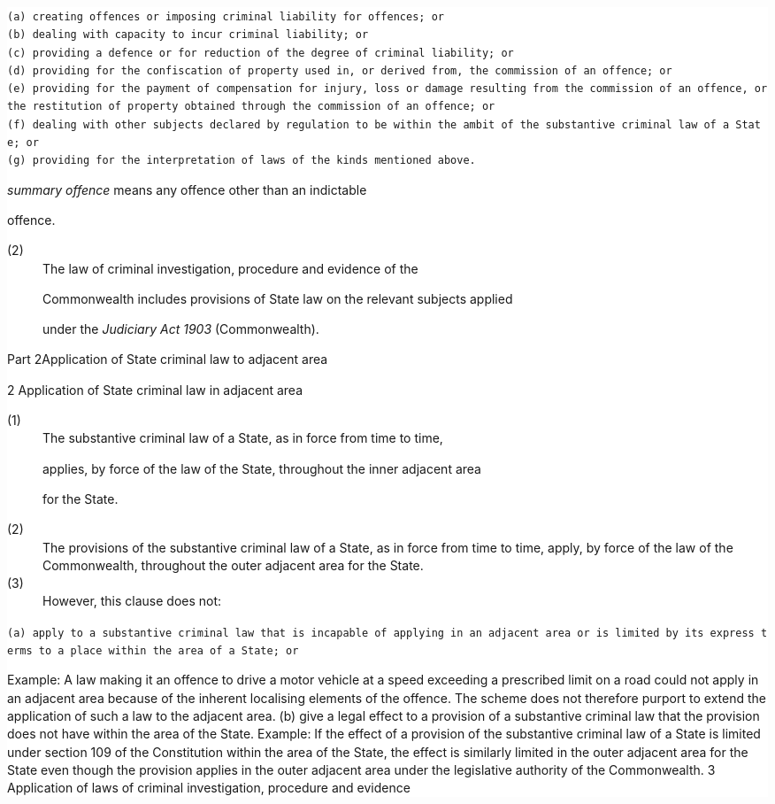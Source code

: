 	(a)	creating offences or imposing criminal liability for offences; or
 	(b)	dealing with capacity to incur criminal liability; or
 	(c)	providing a defence or for reduction of the degree of criminal liability; or
 	(d)	providing for the confiscation of property used in, or derived from, the commission of an offence; or
 	(e)	providing for the payment of compensation for injury, loss or damage resulting from the commission of an offence, or the restitution of property obtained through the commission of an offence; or
 	(f)	dealing with other subjects declared by regulation to be within the ambit of the substantive criminal law of a State; or
 	(g)	providing for the interpretation of laws of the kinds mentioned above.

<def><dl compact=""><dl compact="">

_summary offence_ means any offence other than an indictable

offence.

 </dl></dl>

<dl compact=""><dl compact="">

<dt>(2)</dt><dd>The law of criminal investigation, procedure and evidence of the

Commonwealth includes provisions of State law on the relevant subjects applied

under the _Judiciary Act 1903_ (Commonwealth).

</dd> </dl></dl>

Part&#160;2&#151;Application of State criminal law to adjacent area

2  Application of State criminal law in adjacent area

<dl compact=""><dl compact="">

<dt>(1)</dt><dd>The substantive criminal law of a State, as in force from time to time,

applies, by force of the law of the State, throughout the inner adjacent area

for the State.</dd> <dt>(2)</dt><dd>The provisions of the substantive criminal law of a State, as in force from time to time, apply, by force of the law of the Commonwealth, throughout the outer adjacent area for the State.</dd> <dt>(3)</dt><dd>However, this clause does not: </dd> </dl></dl>

	(a)	apply to a substantive criminal law that is incapable of applying in an adjacent area or is limited by its express terms to a place within the area of a State; or
 Example:	A law making it an offence to drive a motor vehicle at a speed exceeding a prescribed limit on a road could not apply in an adjacent area because of the inherent localising elements of the offence. The scheme does not therefore purport to extend the application of such a law to the adjacent area. 
 	(b)	give a legal effect to a provision of a substantive criminal law that the provision does not have within the area of the State.
 Example:	If the effect of a provision of the substantive criminal law of a State is limited under section&#160;109 of the Constitution within the area of the State, the effect is similarly limited in the outer adjacent area for the State even though the provision applies in the outer adjacent area under the legislative authority of the Commonwealth.
 3  Application of laws of criminal investigation, procedure and evidence

<dl compact=""><dl compact="">
